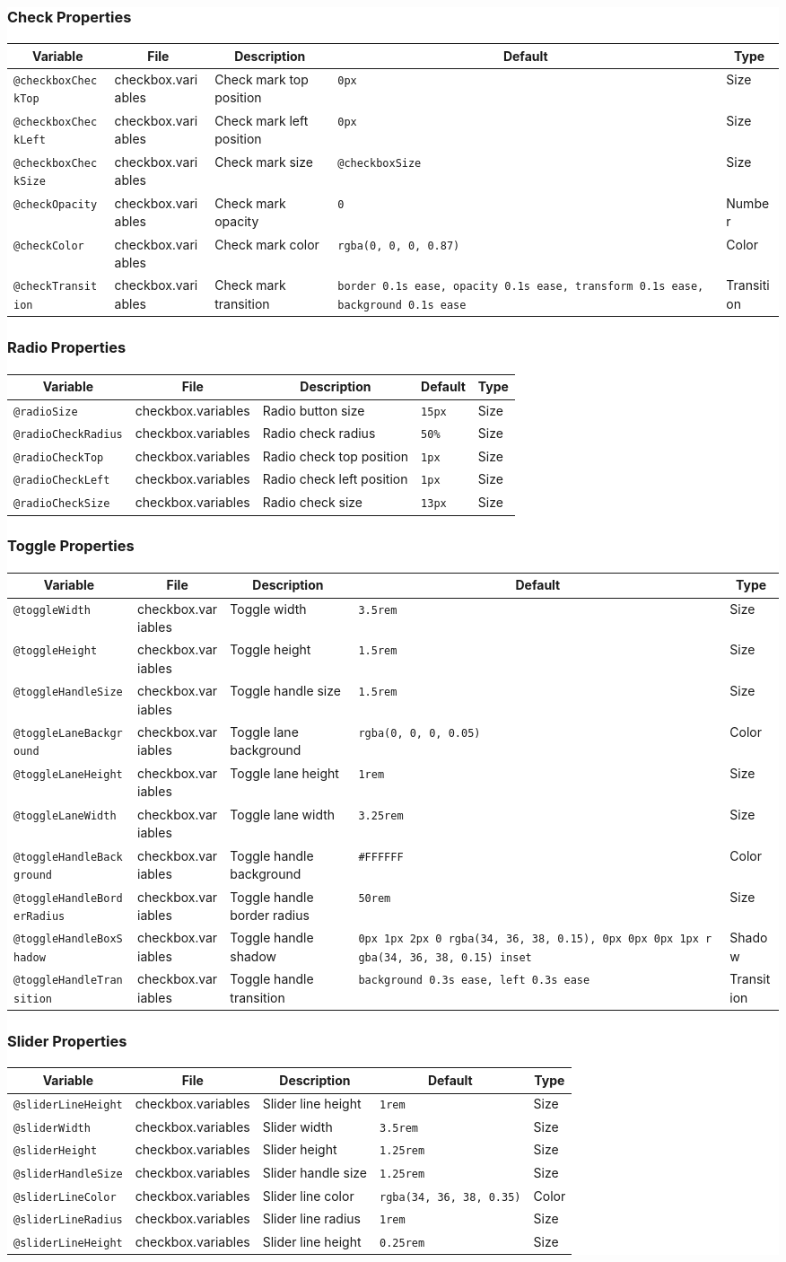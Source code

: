### Check Properties
| Variable | File | Description | Default | Type |
|----------|------|-------------|---------|------|
| `@checkboxCheckTop` | checkbox.variables | Check mark top position | `0px` | Size |
| `@checkboxCheckLeft` | checkbox.variables | Check mark left position | `0px` | Size |
| `@checkboxCheckSize` | checkbox.variables | Check mark size | `@checkboxSize` | Size |
| `@checkOpacity` | checkbox.variables | Check mark opacity | `0` | Number |
| `@checkColor` | checkbox.variables | Check mark color | `rgba(0, 0, 0, 0.87)` | Color |
| `@checkTransition` | checkbox.variables | Check mark transition | `border 0.1s ease, opacity 0.1s ease, transform 0.1s ease, background 0.1s ease` | Transition |

### Radio Properties
| Variable | File | Description | Default | Type |
|----------|------|-------------|---------|------|
| `@radioSize` | checkbox.variables | Radio button size | `15px` | Size |
| `@radioCheckRadius` | checkbox.variables | Radio check radius | `50%` | Size |
| `@radioCheckTop` | checkbox.variables | Radio check top position | `1px` | Size |
| `@radioCheckLeft` | checkbox.variables | Radio check left position | `1px` | Size |
| `@radioCheckSize` | checkbox.variables | Radio check size | `13px` | Size |

### Toggle Properties
| Variable | File | Description | Default | Type |
|----------|------|-------------|---------|------|
| `@toggleWidth` | checkbox.variables | Toggle width | `3.5rem` | Size |
| `@toggleHeight` | checkbox.variables | Toggle height | `1.5rem` | Size |
| `@toggleHandleSize` | checkbox.variables | Toggle handle size | `1.5rem` | Size |
| `@toggleLaneBackground` | checkbox.variables | Toggle lane background | `rgba(0, 0, 0, 0.05)` | Color |
| `@toggleLaneHeight` | checkbox.variables | Toggle lane height | `1rem` | Size |
| `@toggleLaneWidth` | checkbox.variables | Toggle lane width | `3.25rem` | Size |
| `@toggleHandleBackground` | checkbox.variables | Toggle handle background | `#FFFFFF` | Color |
| `@toggleHandleBorderRadius` | checkbox.variables | Toggle handle border radius | `50rem` | Size |
| `@toggleHandleBoxShadow` | checkbox.variables | Toggle handle shadow | `0px 1px 2px 0 rgba(34, 36, 38, 0.15), 0px 0px 0px 1px rgba(34, 36, 38, 0.15) inset` | Shadow |
| `@toggleHandleTransition` | checkbox.variables | Toggle handle transition | `background 0.3s ease, left 0.3s ease` | Transition |

### Slider Properties
| Variable | File | Description | Default | Type |
|----------|------|-------------|---------|------|
| `@sliderLineHeight` | checkbox.variables | Slider line height | `1rem` | Size |
| `@sliderWidth` | checkbox.variables | Slider width | `3.5rem` | Size |
| `@sliderHeight` | checkbox.variables | Slider height | `1.25rem` | Size |
| `@sliderHandleSize` | checkbox.variables | Slider handle size | `1.25rem` | Size |
| `@sliderLineColor` | checkbox.variables | Slider line color | `rgba(34, 36, 38, 0.35)` | Color |
| `@sliderLineRadius` | checkbox.variables | Slider line radius | `1rem` | Size |
| `@sliderLineHeight` | checkbox.variables | Slider line height | `0.25rem` | Size |